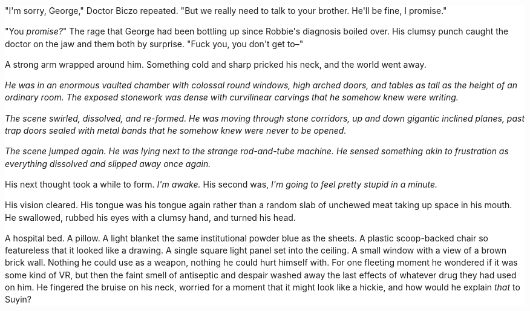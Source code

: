 "I'm sorry, George,"
Doctor Biczo repeated.
"But we really need to talk to your brother.
He'll be fine, I promise."

"You *promise?*"
The rage that George had been bottling up since Robbie's diagnosis boiled over.
His clumsy punch caught the doctor on the jaw and them both by surprise.
"Fuck you, you don't get to–"

A strong arm wrapped around him.
Something cold and sharp pricked his neck,
and the world went away.

*He was in an enormous vaulted chamber
with colossal round windows,
high arched doors,
and tables as tall as the height of an ordinary room.
The exposed stonework was dense with curvilinear carvings that he somehow knew were writing.*

*The scene swirled, dissolved, and re-formed.
He was moving through stone corridors,
up and down gigantic inclined planes,
past trap doors sealed with metal bands
that he somehow knew were never to be opened.*

*The scene jumped again.
He was lying next to the strange rod-and-tube machine.
He sensed something akin to frustration
as everything dissolved and slipped away once again.*

His next thought took a while to form.
*I'm awake.*
His second was,
*I'm going to feel pretty stupid in a minute.*

His vision cleared.
His tongue was his tongue again
rather than a random slab of unchewed meat taking up space in his mouth.
He swallowed,
rubbed his eyes with a clumsy hand,
and turned his head.

A hospital bed.
A pillow.
A light blanket the same institutional powder blue as the sheets.
A plastic scoop-backed chair so featureless that it looked like a drawing.
A single square light panel set into the ceiling.
A small window with a view of a brown brick wall.
Nothing he could use as a weapon,
nothing he could hurt himself with.
For one fleeting moment he wondered if it was some kind of VR,
but then the faint smell of antiseptic and despair
washed away the last effects of whatever drug they had used on him.
He fingered the bruise on his neck,
worried for a moment that it might look like a hickie,
and how would he explain *that* to Suyin?
